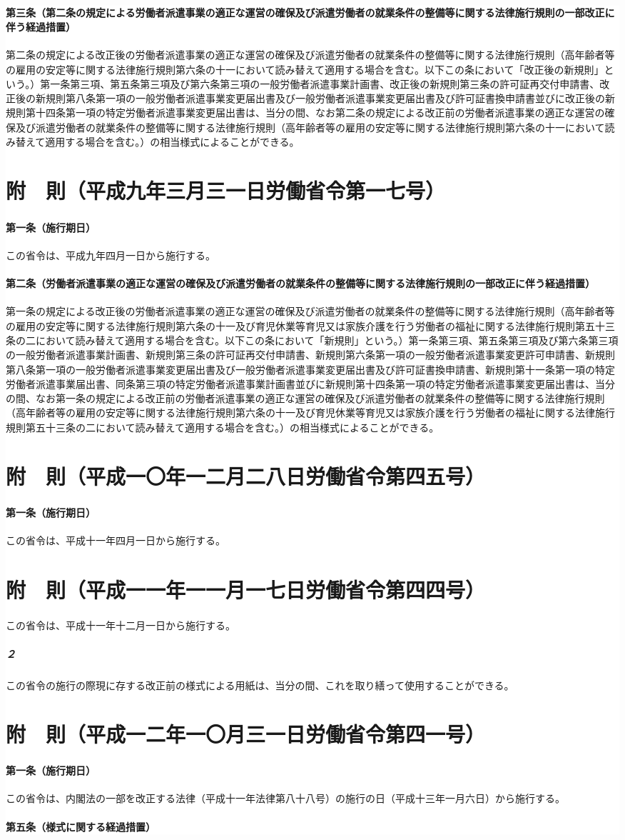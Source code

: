 #### 第三条（第二条の規定による労働者派遣事業の適正な運営の確保及び派遣労働者の就業条件の整備等に関する法律施行規則の一部改正に伴う経過措置）
第二条の規定による改正後の労働者派遣事業の適正な運営の確保及び派遣労働者の就業条件の整備等に関する法律施行規則（高年齢者等の雇用の安定等に関する法律施行規則第六条の十一において読み替えて適用する場合を含む。以下この条において「改正後の新規則」という。）第一条第三項、第五条第三項及び第六条第三項の一般労働者派遣事業計画書、改正後の新規則第三条の許可証再交付申請書、改正後の新規則第八条第一項の一般労働者派遣事業変更届出書及び一般労働者派遣事業変更届出書及び許可証書換申請書並びに改正後の新規則第十四条第一項の特定労働者派遣事業変更届出書は、当分の間、なお第二条の規定による改正前の労働者派遣事業の適正な運営の確保及び派遣労働者の就業条件の整備等に関する法律施行規則（高年齢者等の雇用の安定等に関する法律施行規則第六条の十一において読み替えて適用する場合を含む。）の相当様式によることができる。
# 附　則（平成九年三月三一日労働省令第一七号）
#### 第一条（施行期日）
この省令は、平成九年四月一日から施行する。
#### 第二条（労働者派遣事業の適正な運営の確保及び派遣労働者の就業条件の整備等に関する法律施行規則の一部改正に伴う経過措置）
第一条の規定による改正後の労働者派遣事業の適正な運営の確保及び派遣労働者の就業条件の整備等に関する法律施行規則（高年齢者等の雇用の安定等に関する法律施行規則第六条の十一及び育児休業等育児又は家族介護を行う労働者の福祉に関する法律施行規則第五十三条の二において読み替えて適用する場合を含む。以下この条において「新規則」という。）第一条第三項、第五条第三項及び第六条第三項の一般労働者派遣事業計画書、新規則第三条の許可証再交付申請書、新規則第六条第一項の一般労働者派遣事業変更許可申請書、新規則第八条第一項の一般労働者派遣事業変更届出書及び一般労働者派遣事業変更届出書及び許可証書換申請書、新規則第十一条第一項の特定労働者派遣事業届出書、同条第三項の特定労働者派遣事業計画書並びに新規則第十四条第一項の特定労働者派遣事業変更届出書は、当分の間、なお第一条の規定による改正前の労働者派遣事業の適正な運営の確保及び派遣労働者の就業条件の整備等に関する法律施行規則（高年齢者等の雇用の安定等に関する法律施行規則第六条の十一及び育児休業等育児又は家族介護を行う労働者の福祉に関する法律施行規則第五十三条の二において読み替えて適用する場合を含む。）の相当様式によることができる。
# 附　則（平成一〇年一二月二八日労働省令第四五号）
#### 第一条（施行期日）
この省令は、平成十一年四月一日から施行する。
# 附　則（平成一一年一一月一七日労働省令第四四号）
この省令は、平成十一年十二月一日から施行する。
##### ２
この省令の施行の際現に存する改正前の様式による用紙は、当分の間、これを取り繕って使用することができる。
# 附　則（平成一二年一〇月三一日労働省令第四一号）
#### 第一条（施行期日）
この省令は、内閣法の一部を改正する法律（平成十一年法律第八十八号）の施行の日（平成十三年一月六日）から施行する。
#### 第五条（様式に関する経過措置）
